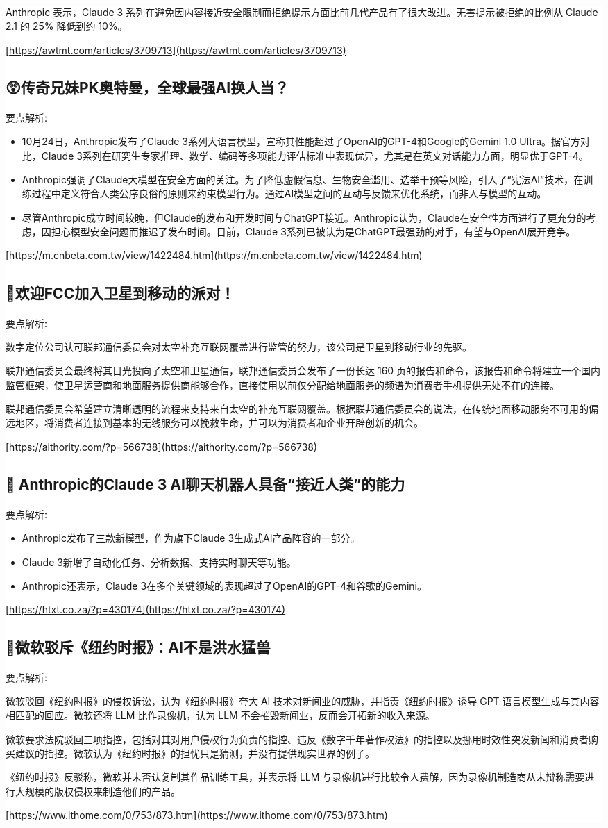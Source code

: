Anthropic 表示，Claude 3 系列在避免因内容接近安全限制而拒绝提示方面比前几代产品有了很大改进。无害提示被拒绝的比例从 Claude 2.1 的 25% 降低到约 10%。

 [https://awtmt.com/articles/3709713](https://awtmt.com/articles/3709713)

## 😲传奇兄妹PK奥特曼，全球最强AI换人当？ 

  要点解析:

- 10月24日，Anthropic发布了Claude 3系列大语言模型，宣称其性能超过了OpenAI的GPT-4和Google的Gemini 1.0 Ultra。据官方对比，Claude 3系列在研究生专家推理、数学、编码等多项能力评估标准中表现优异，尤其是在英文对话能力方面，明显优于GPT-4。

- Anthropic强调了Claude大模型在安全方面的关注。为了降低虚假信息、生物安全滥用、选举干预等风险，引入了“宪法AI”技术，在训练过程中定义符合人类公序良俗的原则来约束模型行为。通过AI模型之间的互动与反馈来优化系统，而非人与模型的互动。

- 尽管Anthropic成立时间较晚，但Claude的发布和开发时间与ChatGPT接近。Anthropic认为，Claude在安全性方面进行了更充分的考虑，因担心模型安全问题而推迟了发布时间。目前，Claude 3系列已被认为是ChatGPT最强劲的对手，有望与OpenAI展开竞争。

 [https://m.cnbeta.com.tw/view/1422484.htm](https://m.cnbeta.com.tw/view/1422484.htm)

## 📡欢迎FCC加入卫星到移动的派对！ 

  要点解析:

数字定位公司认可联邦通信委员会对太空补充互联网覆盖进行监管的努力，该公司是卫星到移动行业的先驱。

联邦通信委员会最终将其目光投向了太空和卫星通信，联邦通信委员会发布了一份长达 160 页的报告和命令，该报告和命令将建立一个国内监管框架，使卫星运营商和地面服务提供商能够合作，直接使用以前仅分配给地面服务的频谱为消费者手机提供无处不在的连接。

联邦通信委员会希望建立清晰透明的流程来支持来自太空的补充互联网覆盖。根据联邦通信委员会的说法，在传统地面移动服务不可用的偏远地区，将消费者连接到基本的无线服务可以挽救生命，并可以为消费者和企业开辟创新的机会。

 [https://aithority.com/?p=566738](https://aithority.com/?p=566738)

## 🤖 Anthropic的Claude 3 AI聊天机器人具备“接近人类”的能力 

 要点解析:

-  Anthropic发布了三款新模型，作为旗下Claude 3生成式AI产品阵容的一部分。

 - Claude 3新增了自动化任务、分析数据、支持实时聊天等功能。

 - Anthropic还表示，Claude 3在多个关键领域的表现超过了OpenAI的GPT-4和谷歌的Gemini。

 [https://htxt.co.za/?p=430174](https://htxt.co.za/?p=430174)

## 💪微软驳斥《纽约时报》：AI不是洪水猛兽 

 要点解析:

微软驳回《纽约时报》的侵权诉讼，认为《纽约时报》夸大 AI 技术对新闻业的威胁，并指责《纽约时报》诱导 GPT 语言模型生成与其内容相匹配的回应。微软还将 LLM 比作录像机，认为 LLM 不会摧毁新闻业，反而会开拓新的收入来源。

微软要求法院驳回三项指控，包括对其对用户侵权行为负责的指控、违反《数字千年著作权法》的指控以及挪用时效性突发新闻和消费者购买建议的指控。微软认为《纽约时报》的担忧只是猜测，并没有提供现实世界的例子。

《纽约时报》反驳称，微软并未否认复制其作品训练工具，并表示将 LLM 与录像机进行比较令人费解，因为录像机制造商从未辩称需要进行大规模的版权侵权来制造他们的产品。

 [https://www.ithome.com/0/753/873.htm](https://www.ithome.com/0/753/873.htm)
